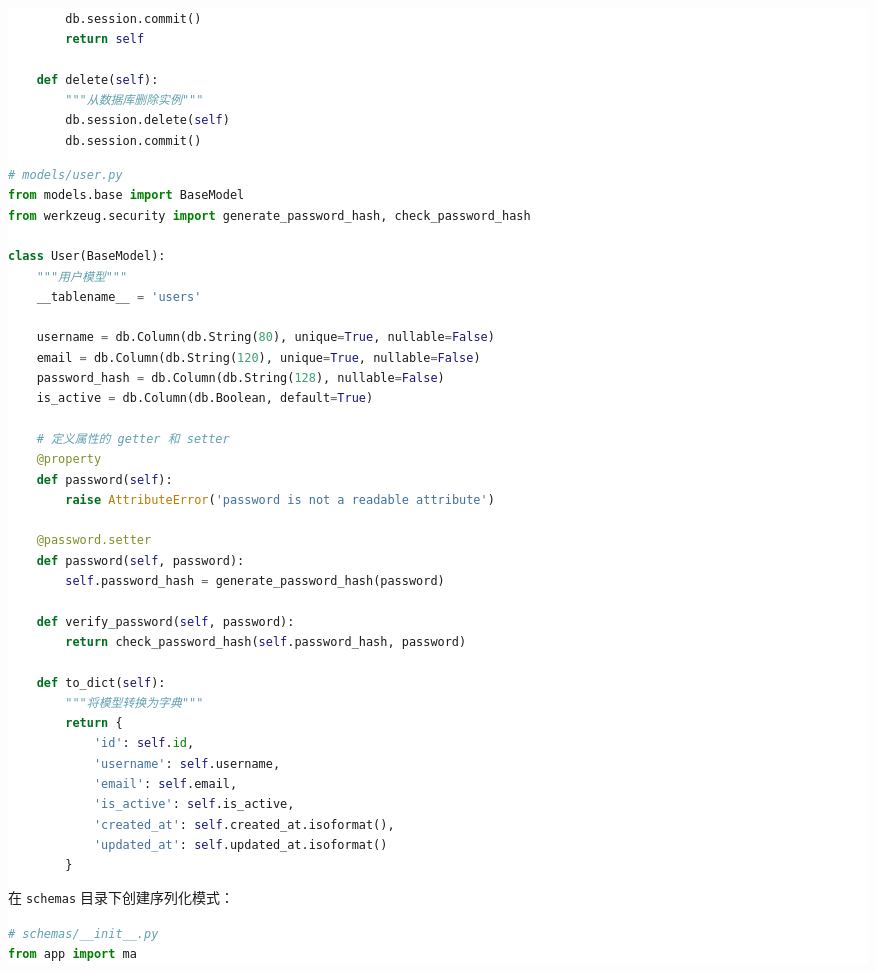 ```python
        db.session.commit()
        return self
    
    def delete(self):
        """从数据库删除实例"""
        db.session.delete(self)
        db.session.commit()
```

```python
# models/user.py
from models.base import BaseModel
from werkzeug.security import generate_password_hash, check_password_hash

class User(BaseModel):
    """用户模型"""
    __tablename__ = 'users'
    
    username = db.Column(db.String(80), unique=True, nullable=False)
    email = db.Column(db.String(120), unique=True, nullable=False)
    password_hash = db.Column(db.String(128), nullable=False)
    is_active = db.Column(db.Boolean, default=True)
    
    # 定义属性的 getter 和 setter
    @property
    def password(self):
        raise AttributeError('password is not a readable attribute')
    
    @password.setter
    def password(self, password):
        self.password_hash = generate_password_hash(password)
    
    def verify_password(self, password):
        return check_password_hash(self.password_hash, password)
    
    def to_dict(self):
        """将模型转换为字典"""
        return {
            'id': self.id,
            'username': self.username,
            'email': self.email,
            'is_active': self.is_active,
            'created_at': self.created_at.isoformat(),
            'updated_at': self.updated_at.isoformat()
        }
```

在 `schemas` 目录下创建序列化模式：

```python
# schemas/__init__.py
from app import ma
```
